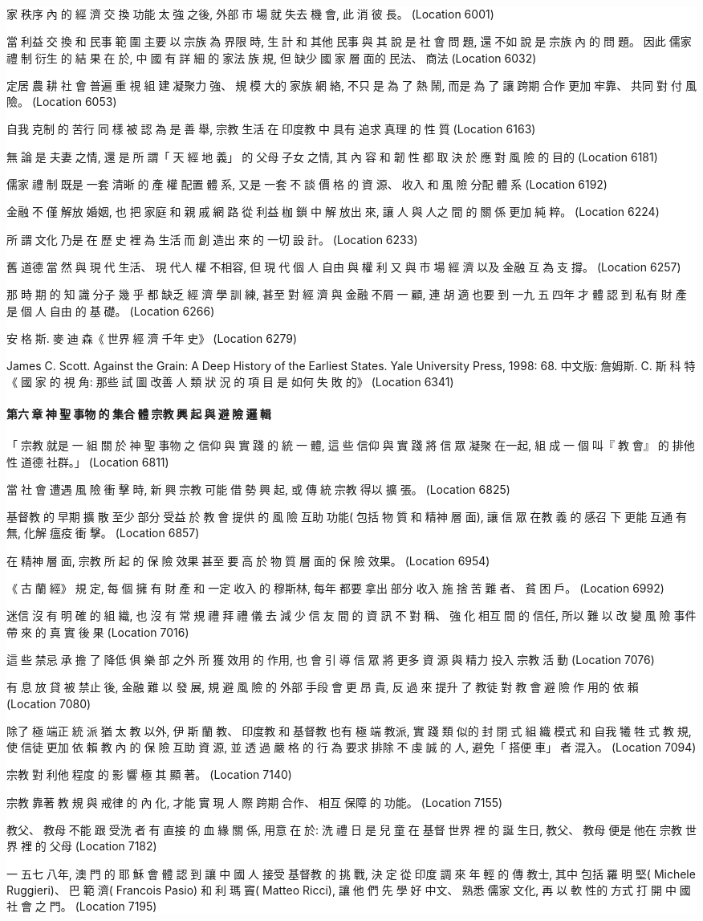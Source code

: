 家 秩序 內 的 經 濟 交 換 功能 太 強 之後, 外部 市 場 就 失去 機 會, 此 消 彼 長。 (Location 6001)

當 利益 交 換 和 民事 範 圍 主要 以 宗族 為 界限 時, 生 計 和 其他 民事 與 其 說 是 社 會 問 題, 還 不如 說 是 宗族 內 的 問 題。 因此 儒家 禮 制 衍生 的 結 果 在 於, 中 國 有 詳 細 的 家法 族 規, 但 缺少 國 家 層 面的 民法、 商法 (Location 6032)

定居 農 耕 社 會 普遍 重 視 組 建 凝聚力 強、 規 模 大的 家族 網 絡, 不只 是 為 了 熱 鬧, 而是 為 了 讓 跨期 合作 更加 牢靠、 共同 對 付 風 險。 (Location 6053)

自我 克制 的 苦行 同 樣 被 認 為 是 善 舉, 宗教 生活 在 印度教 中 具有 追求 真理 的 性 質 (Location 6163)

無 論 是 夫妻 之情, 還 是 所 謂「 天 經 地 義」 的 父母 子女 之情, 其 內 容 和 韌 性 都 取 決 於 應 對 風 險 的 目的 (Location 6181)

儒家 禮 制 既是 一套 清晰 的 產 權 配置 體 系, 又是 一套 不 談 價 格 的 資 源、 收入 和 風 險 分配 體 系 (Location 6192)

金融 不 僅 解放 婚姻, 也 把 家庭 和 親 戚 網 路 從 利益 枷 鎖 中 解 放出 來, 讓 人 與 人之 間 的 關 係 更加 純 粹。 (Location 6224)

所 謂 文化 乃是 在 歷 史 裡 為 生活 而 創 造出 來 的 一切 設 計。 (Location 6233)

舊 道德 當 然 與 現 代 生活、 現 代人 權 不相容, 但 現 代 個 人 自由 與 權 利 又 與 市 場 經 濟 以及 金融 互 為 支 撐。 (Location 6257)

那 時 期 的 知 識 分子 幾 乎 都 缺乏 經 濟 學 訓 練, 甚至 對 經 濟 與 金融 不屑 一 顧, 連 胡 適 也要 到 一九 五 四年 才 體 認 到 私有 財 產 是 個 人 自由 的 基 礎。 (Location 6266)

安 格 斯. 麥 迪 森《 世界 經 濟 千年 史》 (Location 6279)

James C. Scott. Against the Grain: A Deep History of the Earliest States. Yale University Press, 1998: 68. 中文版: 詹姆斯. C. 斯 科 特《 國 家 的 視 角: 那些 試 圖 改善 人 類 狀 況 的 項 目 是 如何 失 敗 的》 (Location 6341)

#### 第六 章 神 聖 事物 的 集合 體 宗教 興 起 與 避 險 邏 輯
「 宗教 就是 一 組 關 於 神 聖 事物 之 信仰 與 實 踐 的 統 一 體, 這 些 信仰 與 實 踐 將 信 眾 凝聚 在一起, 組 成 一 個 叫『 教 會』 的 排他性 道德 社群。」 (Location 6811)

當 社 會 遭遇 風 險 衝 擊 時, 新 興 宗教 可能 借 勢 興 起, 或 傳 統 宗教 得以 擴 張。 (Location 6825)

基督教 的 早期 擴 散 至少 部分 受益 於 教 會 提供 的 風 險 互助 功能( 包括 物 質 和 精神 層 面), 讓 信 眾 在教 義 的 感召 下 更能 互通 有 無, 化解 瘟疫 衝 擊。 (Location 6857)

在 精神 層 面, 宗教 所 起 的 保 險 效果 甚至 要 高 於 物 質 層 面的 保 險 效果。 (Location 6954)

《 古 蘭 經》 規 定, 每 個 擁 有 財 產 和 一定 收入 的 穆斯林, 每年 都要 拿出 部分 收入 施 捨 苦 難 者、 貧 困 戶。 (Location 6992)

迷信 沒 有 明 確 的 組 織, 也 沒 有 常 規 禮 拜 禮 儀 去 減 少 信 友 間 的 資 訊 不 對 稱、 強 化 相互 間 的 信任, 所以 難 以 改 變 風 險 事件 帶 來 的 真 實 後 果 (Location 7016)

這 些 禁忌 承 擔 了 降低 俱 樂 部 之外 所 獲 效用 的 作用, 也 會 引 導 信 眾 將 更多 資 源 與 精力 投入 宗教 活 動 (Location 7076)

有 息 放 貸 被 禁止 後, 金融 難 以 發 展, 規 避 風 險 的 外部 手段 會 更 昂 貴, 反 過 來 提升 了 教徒 對 教 會 避 險 作 用的 依 賴 (Location 7080)

除了 極 端正 統 派 猶 太 教 以外, 伊 斯 蘭 教、 印度教 和 基督教 也有 極 端 教派, 實 踐 類 似的 封 閉 式 組 織 模式 和 自我 犧 牲 式 教 規, 使 信徒 更加 依 賴 教 內 的 保 險 互助 資 源, 並 透 過 嚴 格 的 行 為 要求 排除 不 虔 誠 的 人, 避免「 搭便 車」 者 混入。 (Location 7094)

宗教 對 利他 程度 的 影 響 極 其 顯 著。 (Location 7140)

宗教 靠著 教 規 與 戒律 的 內 化, 才能 實 現 人 際 跨期 合作、 相互 保障 的 功能。 (Location 7155)

教父、 教母 不能 跟 受洗 者 有 直接 的 血 緣 關 係, 用意 在 於: 洗 禮 日 是 兒 童 在 基督 世界 裡 的 誕 生日, 教父、 教母 便是 他在 宗教 世界 裡 的 父母 (Location 7182)

一 五七 八年, 澳 門 的 耶 穌 會 體 認 到 讓 中 國 人 接受 基督教 的 挑 戰, 決 定 從 印度 調 來 年 輕 的 傳 教士, 其中 包括 羅 明 堅( Michele Ruggieri)、 巴 範 濟( Francois Pasio) 和 利 瑪 竇( Matteo Ricci), 讓 他 們 先 學 好 中文、 熟悉 儒家 文化, 再 以 軟 性的 方式 打 開 中 國 社 會 之 門。 (Location 7195)
